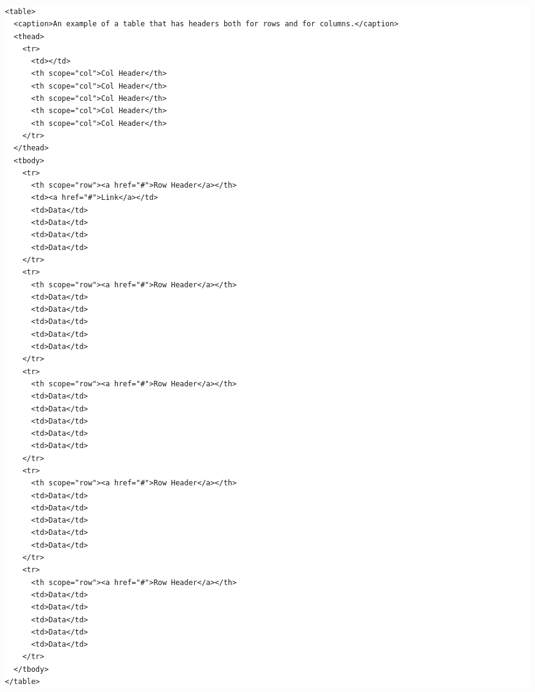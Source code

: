 ```
<table>
  <caption>An example of a table that has headers both for rows and for columns.</caption>
  <thead>
    <tr>
      <td></td>
      <th scope="col">Col Header</th>
      <th scope="col">Col Header</th>
      <th scope="col">Col Header</th>
      <th scope="col">Col Header</th>
      <th scope="col">Col Header</th>
    </tr>
  </thead>
  <tbody>
    <tr>
      <th scope="row"><a href="#">Row Header</a></th>
      <td><a href="#">Link</a></td>
      <td>Data</td>
      <td>Data</td>
      <td>Data</td>
      <td>Data</td>
    </tr>
    <tr>
      <th scope="row"><a href="#">Row Header</a></th>
      <td>Data</td>
      <td>Data</td>
      <td>Data</td>
      <td>Data</td>
      <td>Data</td>
    </tr>
    <tr>
      <th scope="row"><a href="#">Row Header</a></th>
      <td>Data</td>
      <td>Data</td>
      <td>Data</td>
      <td>Data</td>
      <td>Data</td>
    </tr>
    <tr>
      <th scope="row"><a href="#">Row Header</a></th>
      <td>Data</td>
      <td>Data</td>
      <td>Data</td>
      <td>Data</td>
      <td>Data</td>
    </tr>
    <tr>
      <th scope="row"><a href="#">Row Header</a></th>
      <td>Data</td>
      <td>Data</td>
      <td>Data</td>
      <td>Data</td>
      <td>Data</td>
    </tr>
  </tbody>
</table>
```
